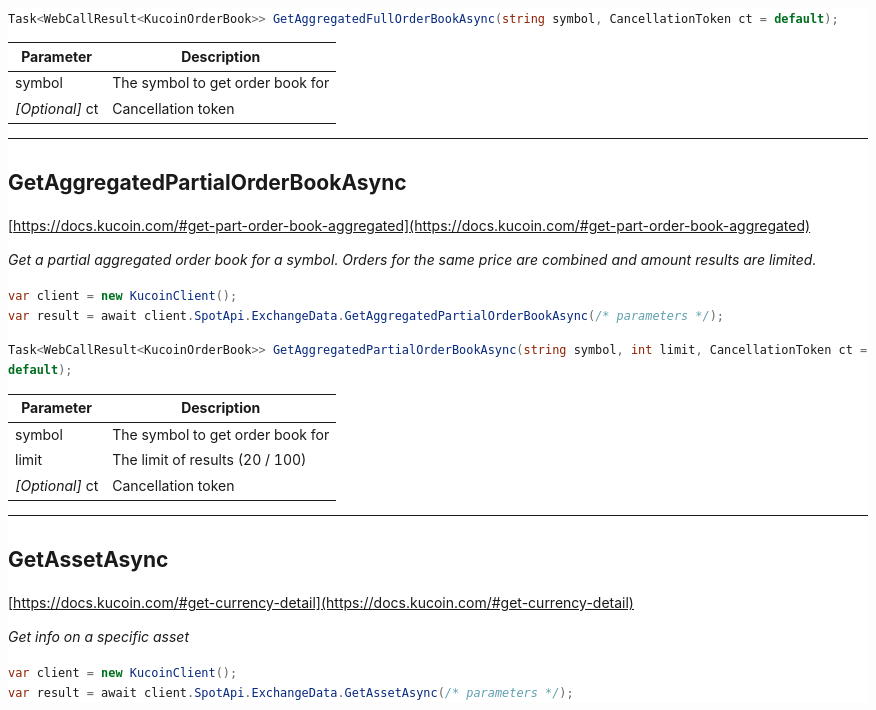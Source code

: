 ```csharp  
Task<WebCallResult<KucoinOrderBook>> GetAggregatedFullOrderBookAsync(string symbol, CancellationToken ct = default);  
```  

|Parameter|Description|
|---|---|
|symbol|The symbol to get order book for|
|_[Optional]_ ct|Cancellation token|

</p>

***

## GetAggregatedPartialOrderBookAsync  

[https://docs.kucoin.com/#get-part-order-book-aggregated](https://docs.kucoin.com/#get-part-order-book-aggregated)  
<p>

*Get a partial aggregated order book for a symbol. Orders for the same price are combined and amount results are limited.*  

```csharp  
var client = new KucoinClient();  
var result = await client.SpotApi.ExchangeData.GetAggregatedPartialOrderBookAsync(/* parameters */);  
```  

```csharp  
Task<WebCallResult<KucoinOrderBook>> GetAggregatedPartialOrderBookAsync(string symbol, int limit, CancellationToken ct = default);  
```  

|Parameter|Description|
|---|---|
|symbol|The symbol to get order book for|
|limit|The limit of results (20 / 100)|
|_[Optional]_ ct|Cancellation token|

</p>

***

## GetAssetAsync  

[https://docs.kucoin.com/#get-currency-detail](https://docs.kucoin.com/#get-currency-detail)  
<p>

*Get info on a specific asset*  

```csharp  
var client = new KucoinClient();  
var result = await client.SpotApi.ExchangeData.GetAssetAsync(/* parameters */);  
```  

